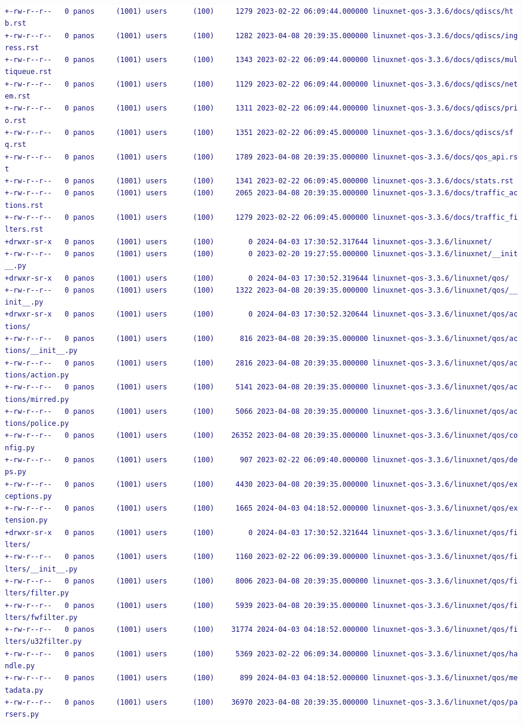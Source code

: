 ```diff
+-rw-r--r--   0 panos     (1001) users      (100)     1279 2023-02-22 06:09:44.000000 linuxnet-qos-3.3.6/docs/qdiscs/htb.rst
+-rw-r--r--   0 panos     (1001) users      (100)     1282 2023-04-08 20:39:35.000000 linuxnet-qos-3.3.6/docs/qdiscs/ingress.rst
+-rw-r--r--   0 panos     (1001) users      (100)     1343 2023-02-22 06:09:44.000000 linuxnet-qos-3.3.6/docs/qdiscs/multiqueue.rst
+-rw-r--r--   0 panos     (1001) users      (100)     1129 2023-02-22 06:09:44.000000 linuxnet-qos-3.3.6/docs/qdiscs/netem.rst
+-rw-r--r--   0 panos     (1001) users      (100)     1311 2023-02-22 06:09:44.000000 linuxnet-qos-3.3.6/docs/qdiscs/prio.rst
+-rw-r--r--   0 panos     (1001) users      (100)     1351 2023-02-22 06:09:45.000000 linuxnet-qos-3.3.6/docs/qdiscs/sfq.rst
+-rw-r--r--   0 panos     (1001) users      (100)     1789 2023-04-08 20:39:35.000000 linuxnet-qos-3.3.6/docs/qos_api.rst
+-rw-r--r--   0 panos     (1001) users      (100)     1341 2023-02-22 06:09:45.000000 linuxnet-qos-3.3.6/docs/stats.rst
+-rw-r--r--   0 panos     (1001) users      (100)     2065 2023-04-08 20:39:35.000000 linuxnet-qos-3.3.6/docs/traffic_actions.rst
+-rw-r--r--   0 panos     (1001) users      (100)     1279 2023-02-22 06:09:45.000000 linuxnet-qos-3.3.6/docs/traffic_filters.rst
+drwxr-sr-x   0 panos     (1001) users      (100)        0 2024-04-03 17:30:52.317644 linuxnet-qos-3.3.6/linuxnet/
+-rw-r--r--   0 panos     (1001) users      (100)        0 2023-02-20 19:27:55.000000 linuxnet-qos-3.3.6/linuxnet/__init__.py
+drwxr-sr-x   0 panos     (1001) users      (100)        0 2024-04-03 17:30:52.319644 linuxnet-qos-3.3.6/linuxnet/qos/
+-rw-r--r--   0 panos     (1001) users      (100)     1322 2023-04-08 20:39:35.000000 linuxnet-qos-3.3.6/linuxnet/qos/__init__.py
+drwxr-sr-x   0 panos     (1001) users      (100)        0 2024-04-03 17:30:52.320644 linuxnet-qos-3.3.6/linuxnet/qos/actions/
+-rw-r--r--   0 panos     (1001) users      (100)      816 2023-04-08 20:39:35.000000 linuxnet-qos-3.3.6/linuxnet/qos/actions/__init__.py
+-rw-r--r--   0 panos     (1001) users      (100)     2816 2023-04-08 20:39:35.000000 linuxnet-qos-3.3.6/linuxnet/qos/actions/action.py
+-rw-r--r--   0 panos     (1001) users      (100)     5141 2023-04-08 20:39:35.000000 linuxnet-qos-3.3.6/linuxnet/qos/actions/mirred.py
+-rw-r--r--   0 panos     (1001) users      (100)     5066 2023-04-08 20:39:35.000000 linuxnet-qos-3.3.6/linuxnet/qos/actions/police.py
+-rw-r--r--   0 panos     (1001) users      (100)    26352 2023-04-08 20:39:35.000000 linuxnet-qos-3.3.6/linuxnet/qos/config.py
+-rw-r--r--   0 panos     (1001) users      (100)      907 2023-02-22 06:09:40.000000 linuxnet-qos-3.3.6/linuxnet/qos/deps.py
+-rw-r--r--   0 panos     (1001) users      (100)     4430 2023-04-08 20:39:35.000000 linuxnet-qos-3.3.6/linuxnet/qos/exceptions.py
+-rw-r--r--   0 panos     (1001) users      (100)     1665 2024-04-03 04:18:52.000000 linuxnet-qos-3.3.6/linuxnet/qos/extension.py
+drwxr-sr-x   0 panos     (1001) users      (100)        0 2024-04-03 17:30:52.321644 linuxnet-qos-3.3.6/linuxnet/qos/filters/
+-rw-r--r--   0 panos     (1001) users      (100)     1160 2023-02-22 06:09:39.000000 linuxnet-qos-3.3.6/linuxnet/qos/filters/__init__.py
+-rw-r--r--   0 panos     (1001) users      (100)     8006 2023-04-08 20:39:35.000000 linuxnet-qos-3.3.6/linuxnet/qos/filters/filter.py
+-rw-r--r--   0 panos     (1001) users      (100)     5939 2023-04-08 20:39:35.000000 linuxnet-qos-3.3.6/linuxnet/qos/filters/fwfilter.py
+-rw-r--r--   0 panos     (1001) users      (100)    31774 2024-04-03 04:18:52.000000 linuxnet-qos-3.3.6/linuxnet/qos/filters/u32filter.py
+-rw-r--r--   0 panos     (1001) users      (100)     5369 2023-02-22 06:09:34.000000 linuxnet-qos-3.3.6/linuxnet/qos/handle.py
+-rw-r--r--   0 panos     (1001) users      (100)      899 2024-04-03 04:18:52.000000 linuxnet-qos-3.3.6/linuxnet/qos/metadata.py
+-rw-r--r--   0 panos     (1001) users      (100)    36970 2023-04-08 20:39:35.000000 linuxnet-qos-3.3.6/linuxnet/qos/parsers.py
```